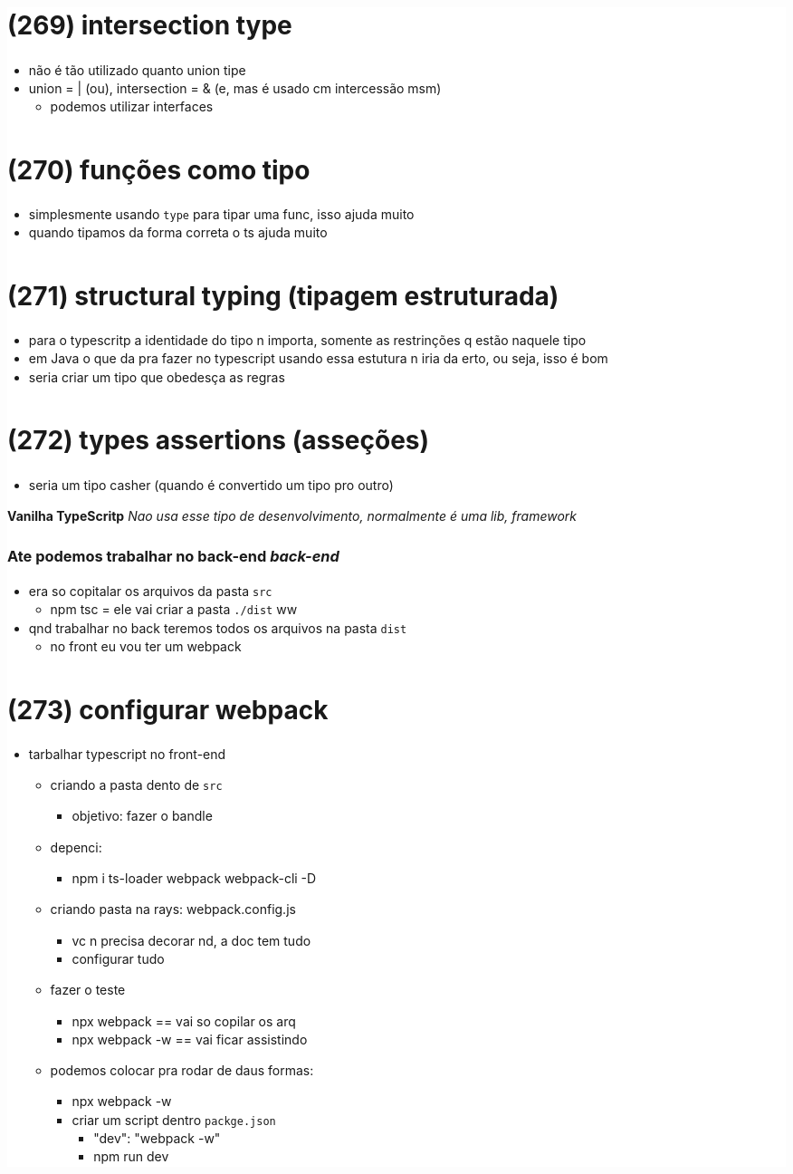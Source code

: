 # (269) intersection type
   - não é tão utilizado quanto union tipe
   - union  =  | (ou), intersection  =  &  (e, mas é usado cm intercessão msm)
     - podemos utilizar interfaces

# (270) funções como tipo
   - simplesmente usando `type` para tipar uma func, isso ajuda muito
   - quando tipamos da forma correta o ts ajuda muito

# (271) structural typing (tipagem estruturada)
   - para o typescritp a identidade do tipo n importa, somente as restrinções q
     estão naquele tipo
   - em Java o que da pra fazer no typescript usando essa estutura n iria da
   erto,
     ou seja, isso é bom
   - seria criar um tipo que obedesça as regras

# (272) types assertions (asseções)
   - seria um tipo casher (quando é convertido um tipo pro outro)

**Vanilha TypeScritp**
*Nao usa esse tipo de desenvolvimento, normalmente é uma lib, framework*

### Ate podemos trabalhar no back-end *back-end*
   - era so copitalar os arquivos da pasta `src`
     - npm tsc  =  ele vai criar a pasta `./dist` ww
   - qnd trabalhar no back teremos todos os arquivos na pasta `dist`
     - no front eu vou ter um webpack

# (273) configurar webpack
   - tarbalhar typescript no front-end
     - criando a pasta dento de `src`
       - objetivo: fazer o bandle

     - depenci:
       - npm i ts-loader webpack webpack-cli -D

     - criando pasta na rays: webpack.config.js
       - vc n precisa decorar nd, a doc tem tudo
       - configurar tudo

     - fazer o teste
       - npx webpack  == vai so copilar os arq
       - npx webpack -w  == vai ficar assistindo

     - podemos colocar pra rodar de daus formas:
       - npx webpack -w
       - criar um script dentro `packge.json`
         - "dev": "webpack -w"
         - npm run dev

